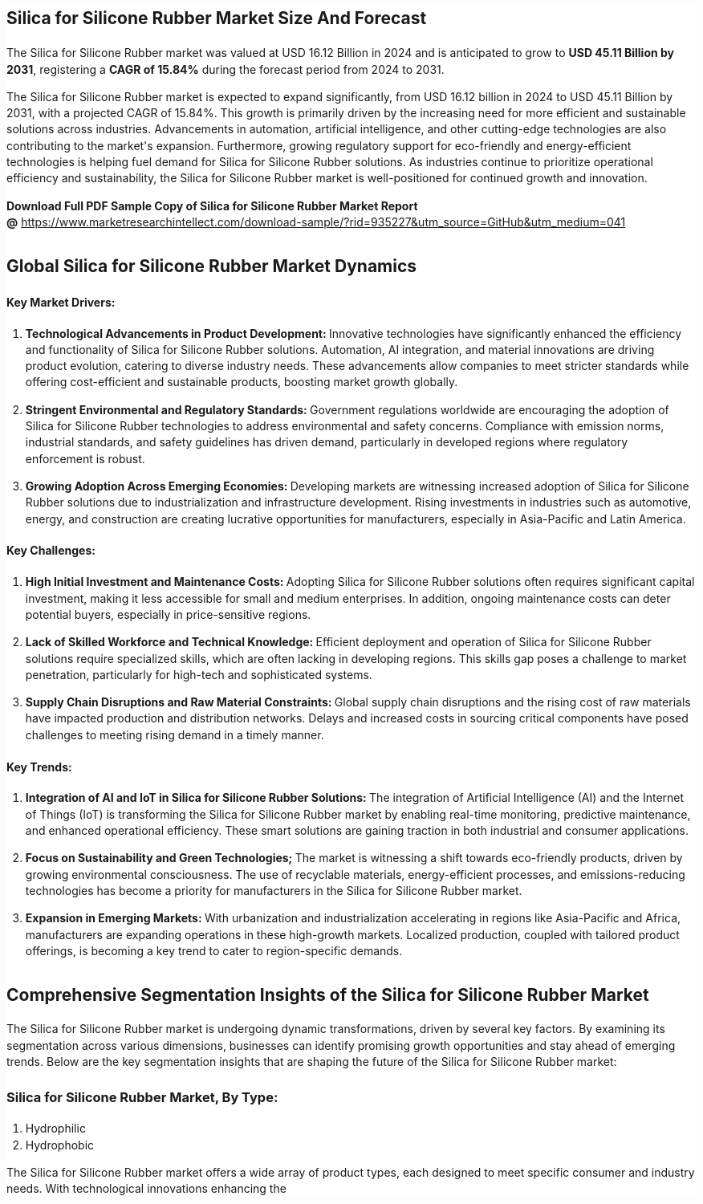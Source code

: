 <h2>Silica for Silicone Rubber Market Size And Forecast</h2><p>The Silica for Silicone Rubber market was valued at USD 16.12 Billion in 2024 and is anticipated to grow to <strong>USD 45.11 Billion by 2031</strong>, registering a <strong>CAGR of 15.84%</strong> during the forecast period from 2024 to 2031.</p><p>The Silica for Silicone Rubber market is expected to expand significantly, from USD 16.12 billion in 2024 to USD 45.11 Billion by 2031, with a projected CAGR of 15.84%. This growth is primarily driven by the increasing need for more efficient and sustainable solutions across industries. Advancements in automation, artificial intelligence, and other cutting-edge technologies are also contributing to the market's expansion. Furthermore, growing regulatory support for eco-friendly and energy-efficient technologies is helping fuel demand for Silica for Silicone Rubber solutions. As industries continue to prioritize operational efficiency and sustainability, the Silica for Silicone Rubber market is well-positioned for continued growth and innovation.</p><p><strong>Download Full PDF Sample Copy of Silica for Silicone Rubber Market Report @</strong>&nbsp;<a href="https://www.marketresearchintellect.com/download-sample/?rid=935227&amp;utm_source=GitHub&amp;utm_medium=041">https://www.marketresearchintellect.com/download-sample/?rid=935227&amp;utm_source=GitHub&amp;utm_medium=041</a></p><h2>Global Silica for Silicone Rubber Market Dynamics</h2><h4><strong>Key Market Drivers:</strong></h4><ol><li><p><strong>Technological Advancements in Product Development:&nbsp;</strong>Innovative technologies have significantly enhanced the efficiency and functionality of Silica for Silicone Rubber solutions. Automation, AI integration, and material innovations are driving product evolution, catering to diverse industry needs. These advancements allow companies to meet stricter standards while offering cost-efficient and sustainable products, boosting market growth globally.</p></li><li><p><strong>Stringent Environmental and Regulatory Standards:&nbsp;</strong>Government regulations worldwide are encouraging the adoption of Silica for Silicone Rubber technologies to address environmental and safety concerns. Compliance with emission norms, industrial standards, and safety guidelines has driven demand, particularly in developed regions where regulatory enforcement is robust.</p></li><li><p><strong>Growing Adoption Across Emerging Economies:&nbsp;</strong>Developing markets are witnessing increased adoption of Silica for Silicone Rubber solutions due to industrialization and infrastructure development. Rising investments in industries such as automotive, energy, and construction are creating lucrative opportunities for manufacturers, especially in Asia-Pacific and Latin America.</p></li></ol><h4><strong>Key Challenges:</strong></h4><ol><li><p><strong>High Initial Investment and Maintenance Costs:&nbsp;</strong>Adopting Silica for Silicone Rubber solutions often requires significant capital investment, making it less accessible for small and medium enterprises. In addition, ongoing maintenance costs can deter potential buyers, especially in price-sensitive regions.</p></li><li><p><strong>Lack of Skilled Workforce and Technical Knowledge:&nbsp;</strong>Efficient deployment and operation of Silica for Silicone Rubber solutions require specialized skills, which are often lacking in developing regions. This skills gap poses a challenge to market penetration, particularly for high-tech and sophisticated systems.</p></li><li><p><strong>Supply Chain Disruptions and Raw Material Constraints:&nbsp;</strong>Global supply chain disruptions and the rising cost of raw materials have impacted production and distribution networks. Delays and increased costs in sourcing critical components have posed challenges to meeting rising demand in a timely manner.</p></li></ol><h4><strong>Key Trends:</strong></h4><ol><li><p><strong>Integration of AI and IoT in Silica for Silicone Rubber Solutions:&nbsp;</strong>The integration of Artificial Intelligence (AI) and the Internet of Things (IoT) is transforming the Silica for Silicone Rubber market by enabling real-time monitoring, predictive maintenance, and enhanced operational efficiency. These smart solutions are gaining traction in both industrial and consumer applications.</p></li><li><p><strong>Focus on Sustainability and Green Technologies;&nbsp;</strong>The market is witnessing a shift towards eco-friendly products, driven by growing environmental consciousness. The use of recyclable materials, energy-efficient processes, and emissions-reducing technologies has become a priority for manufacturers in the Silica for Silicone Rubber market.</p></li><li><p><strong>Expansion in Emerging Markets:&nbsp;</strong>With urbanization and industrialization accelerating in regions like Asia-Pacific and Africa, manufacturers are expanding operations in these high-growth markets. Localized production, coupled with tailored product offerings, is becoming a key trend to cater to region-specific demands.</p></li></ol><div class="article-main__content" data-test-id="publishing-text-block"><h2>Comprehensive Segmentation Insights of the Silica for Silicone Rubber Market</h2><p>The Silica for Silicone Rubber market is undergoing dynamic transformations, driven by several key factors. By examining its segmentation across various dimensions, businesses can identify promising growth opportunities and stay ahead of emerging trends. Below are the key segmentation insights that are shaping the future of the Silica for Silicone Rubber market:</p><h3><strong>Silica for Silicone Rubber Market, By Type:<br /></strong></h3><ol><li>Hydrophilic<li> Hydrophobic</li></ol><p>The Silica for Silicone Rubber market offers a wide array of product types, each designed to meet specific consumer and industry needs. With technological innovations enhancing the